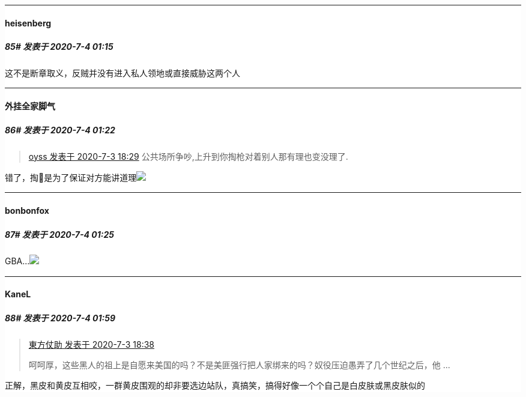 



-----

####  heisenberg  
##### 85#       发表于 2020-7-4 01:15




这不是断章取义，反贼并没有进入私人领地或直接威胁这两个人







-----

####  外挂全家脚气  
##### 86#       发表于 2020-7-4 01:22



<blockquote><a href="httphttps://bbs.saraba1st.com/2b/forum.php?mod=redirect&amp;goto=findpost&amp;pid=48053421&amp;ptid=1945657" target="_blank">oyss 发表于 2020-7-3 18:29</a>
公共场所争吵,上升到你掏枪对着别人那有理也变没理了.</blockquote>
错了，掏🔫是为了保证对方能讲道理<img src="https://static.saraba1st.com/image/smiley/face2017/046.png" referrerpolicy="no-referrer">







-----

####  bonbonfox  
##### 87#       发表于 2020-7-4 01:25




GBA...<img src="https://static.saraba1st.com/image/smiley/face2017/067.png" referrerpolicy="no-referrer">







-----

####  KaneL  
##### 88#       发表于 2020-7-4 01:59



<blockquote><a href="httphttps://bbs.saraba1st.com/2b/forum.php?mod=redirect&amp;goto=findpost&amp;pid=48053552&amp;ptid=1945657" target="_blank">東方仗助 发表于 2020-7-3 18:38</a>

呵呵厚，这些黑人的祖上是自愿来美国的吗？不是美匪强行把人家绑来的吗？奴役压迫愚弄了几个世纪之后，他 ...</blockquote>
正解，黑皮和黄皮互相咬，一群黄皮围观的却非要选边站队，真搞笑，搞得好像一个个自己是白皮肤或黑皮肤似的
